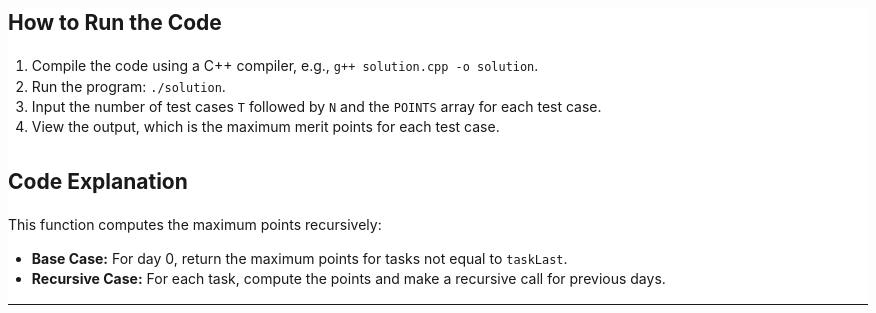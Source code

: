 
## How to Run the Code

1. Compile the code using a C++ compiler, e.g., `g++ solution.cpp -o solution`.
2. Run the program: `./solution`.
3. Input the number of test cases `T` followed by `N` and the `POINTS` array for each test case.
4. View the output, which is the maximum merit points for each test case.

## Code Explanation

This function computes the maximum points recursively:

- **Base Case:** For day 0, return the maximum points for tasks not equal to `taskLast`.
- **Recursive Case:** For each task, compute the points and make a recursive call for previous days.

---
